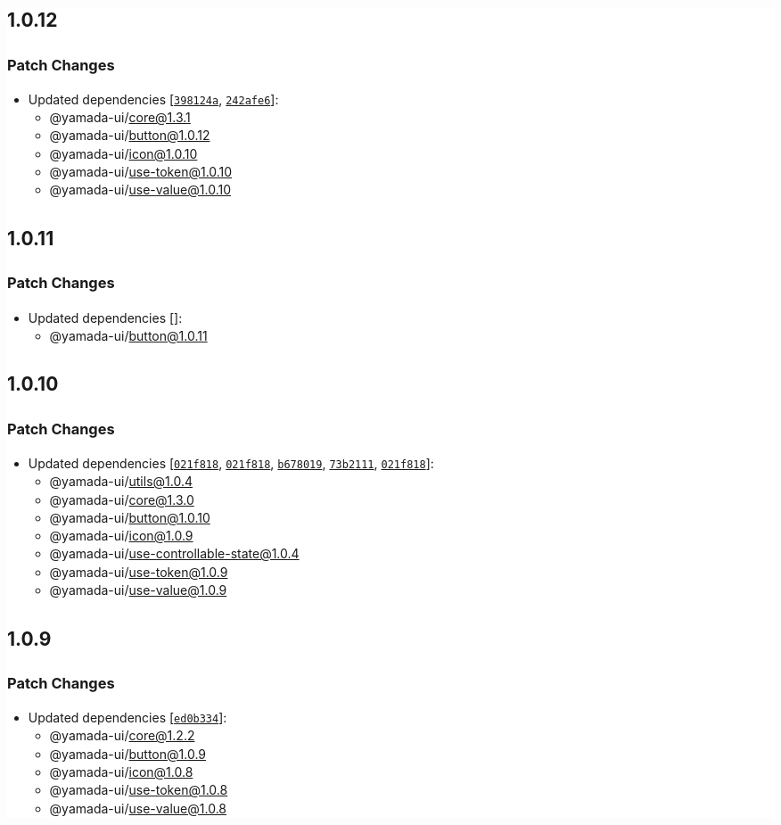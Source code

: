 ## 1.0.12

### Patch Changes

- Updated dependencies [[`398124a`](https://github.com/hirotomoyamada/yamada-ui/commit/398124ac60b0481c92c9ab983d932dd405c9d7ab), [`242afe6`](https://github.com/hirotomoyamada/yamada-ui/commit/242afe6508f50d67780f36b1b411810cb08a7238)]:
  - @yamada-ui/core@1.3.1
  - @yamada-ui/button@1.0.12
  - @yamada-ui/icon@1.0.10
  - @yamada-ui/use-token@1.0.10
  - @yamada-ui/use-value@1.0.10

## 1.0.11

### Patch Changes

- Updated dependencies []:
  - @yamada-ui/button@1.0.11

## 1.0.10

### Patch Changes

- Updated dependencies [[`021f818`](https://github.com/hirotomoyamada/yamada-ui/commit/021f818babd2d04a8163807fa6fe8122b60738bf), [`021f818`](https://github.com/hirotomoyamada/yamada-ui/commit/021f818babd2d04a8163807fa6fe8122b60738bf), [`b678019`](https://github.com/hirotomoyamada/yamada-ui/commit/b6780198dc3441eac04bf1f7fd9210c726f32edb), [`73b2111`](https://github.com/hirotomoyamada/yamada-ui/commit/73b211195ffa3dd8a2e10897ccf103549b10906c), [`021f818`](https://github.com/hirotomoyamada/yamada-ui/commit/021f818babd2d04a8163807fa6fe8122b60738bf)]:
  - @yamada-ui/utils@1.0.4
  - @yamada-ui/core@1.3.0
  - @yamada-ui/button@1.0.10
  - @yamada-ui/icon@1.0.9
  - @yamada-ui/use-controllable-state@1.0.4
  - @yamada-ui/use-token@1.0.9
  - @yamada-ui/use-value@1.0.9

## 1.0.9

### Patch Changes

- Updated dependencies [[`ed0b334`](https://github.com/hirotomoyamada/yamada-ui/commit/ed0b33495e8ac9add8baf5591951c849cc125cd0)]:
  - @yamada-ui/core@1.2.2
  - @yamada-ui/button@1.0.9
  - @yamada-ui/icon@1.0.8
  - @yamada-ui/use-token@1.0.8
  - @yamada-ui/use-value@1.0.8
